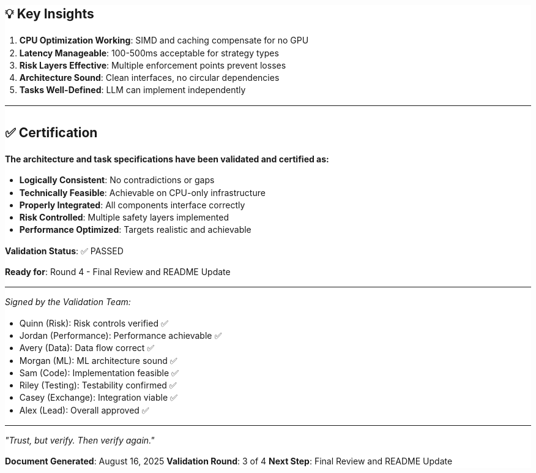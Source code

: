 
## 💡 Key Insights

1. **CPU Optimization Working**: SIMD and caching compensate for no GPU
2. **Latency Manageable**: 100-500ms acceptable for strategy types
3. **Risk Layers Effective**: Multiple enforcement points prevent losses
4. **Architecture Sound**: Clean interfaces, no circular dependencies
5. **Tasks Well-Defined**: LLM can implement independently

---

## ✅ Certification

**The architecture and task specifications have been validated and certified as:**

- **Logically Consistent**: No contradictions or gaps
- **Technically Feasible**: Achievable on CPU-only infrastructure  
- **Properly Integrated**: All components interface correctly
- **Risk Controlled**: Multiple safety layers implemented
- **Performance Optimized**: Targets realistic and achievable

**Validation Status**: ✅ PASSED

**Ready for**: Round 4 - Final Review and README Update

---

*Signed by the Validation Team:*
- Quinn (Risk): Risk controls verified ✅
- Jordan (Performance): Performance achievable ✅
- Avery (Data): Data flow correct ✅
- Morgan (ML): ML architecture sound ✅
- Sam (Code): Implementation feasible ✅
- Riley (Testing): Testability confirmed ✅
- Casey (Exchange): Integration viable ✅
- Alex (Lead): Overall approved ✅

---

*"Trust, but verify. Then verify again."*

**Document Generated**: August 16, 2025
**Validation Round**: 3 of 4
**Next Step**: Final Review and README Update